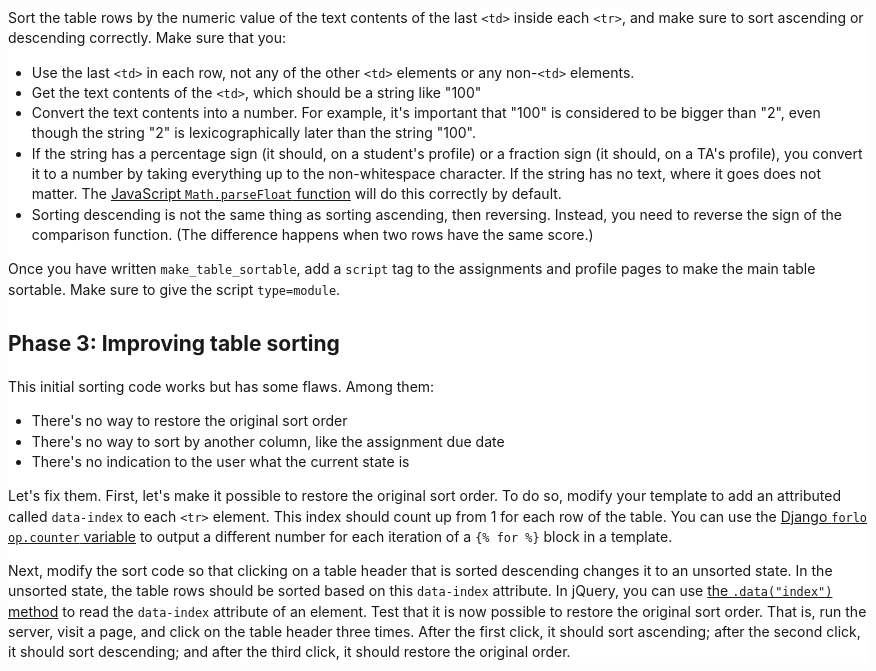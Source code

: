 [jq-find]: https://api.jquery.com/find/
[jq-toarray]: https://api.jquery.com/toArray/
[js-sort]: https://developer.mozilla.org/en-US/docs/Web/JavaScript/Reference/Global_Objects/Array/sort
[jq-at]: https://api.jquery.com/appendTo/

Sort the table rows by the numeric value of the text contents of the
last `<td>` inside each `<tr>`, and make sure to sort ascending or
descending correctly. Make sure that you:

- Use the last `<td>` in each row, not any of the other `<td>`
  elements or any non-`<td>` elements.
- Get the text contents of the `<td>`, which should be a string like
  "100"
- Convert the text contents into a number. For example, it's
  important that "100" is considered to be bigger than "2", even
  though the string "2" is lexicographically later than the string
  "100".
- If the string has a percentage sign (it should, on a student's
  profile) or a fraction sign (it should, on a TA's profile), you
  convert it to a number by taking everything up to the non-whitespace
  character. If the string has no text, where it goes does not matter.
  The [JavaScript `Math.parseFloat` function][js-mpf] will do this
  correctly by default.
- Sorting descending is not the same thing as sorting ascending, then
  reversing. Instead, you need to reverse the sign of the comparison
  function. (The difference happens when two rows have the same score.)
  
[js-mpf]: https://developer.mozilla.org/en-US/docs/Web/JavaScript/Reference/Global_Objects/parseFloat

Once you have written `make_table_sortable`, add a `script` tag to the
assignments and profile pages to make the main table sortable. Make
sure to give the script `type=module`.


Phase 3: Improving table sorting
--------------------------------

This initial sorting code works but has some flaws. Among them:

- There's no way to restore the original sort order
- There's no way to sort by another column, like the assignment due
  date
- There's no indication to the user what the current state is

Let's fix them. First, let's make it possible to restore the original
sort order. To do so, modify your template to add an attributed called
`data-index` to each `<tr>` element. This index should count up from 1
for each row of the table. You can use the [Django `forloop.counter`
variable][dj-for-counter] to output a different number for each
iteration of a `{% for %}` block in a template.

[dj-for-counter]: https://docs.djangoproject.com/en/4.2/ref/templates/builtins/#for

Next, modify the sort code so that clicking on a table header that is
sorted descending changes it to an unsorted state. In the unsorted
state, the table rows should be sorted based on this `data-index`
attribute. In jQuery, you can use [the `.data("index")`
method][jq-data] to read the `data-index` attribute of an element.
Test that it is now possible to restore the original sort order. That
is, run the server, visit a page, and click on the table header three
times. After the first click, it should sort ascending; after the
second click, it should sort descending; and after the third click, it
should restore the original order.


[jq-click]: https://api.jquery.com/click/
[jq-class]: https://api.jquery.com/category/manipulation/class-attribute/
[jq-data]: https://api.jquery.com/data/
[dj-date]: https://docs.djangoproject.com/en/4.2/ref/templates/builtins/#date
[jq-index]: https://api.jquery.com/index/#index
[jq-get]: https://api.jquery.com/get/#get-index
[jq-pd]: https://api.jquery.com/event.preventDefault/
[jq-submit]: https://api.jquery.com/submit/#on-%22submit%22-eventData-handler
[mdn-disabled]: https://developer.mozilla.org/en-US/docs/Web/HTML/Attributes/disabled
[js-formdata]: https://developer.mozilla.org/en-US/docs/Web/API/FormData/FormData
[jq-ajax]: https://api.jquery.com/jQuery.ajax/
[jq-before]: https://api.jquery.com/before/
[jq-core-html]: https://api.jquery.com/jQuery/#jQuery2
[jq-change]: https://api.jquery.com/change/
[sortable]: https://github.hubspot.com/sortable/docs/welcome/